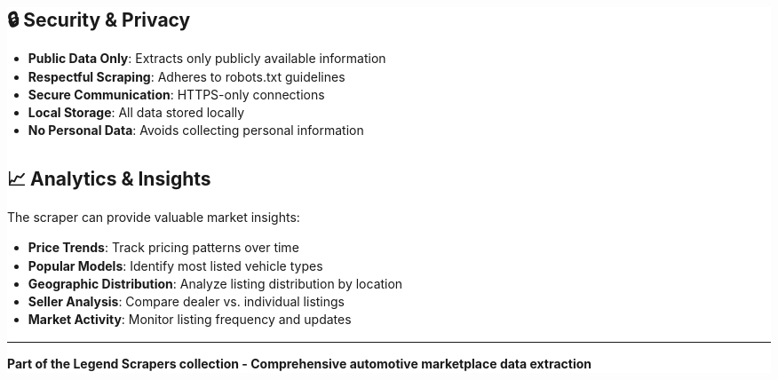 ## 🔒 Security & Privacy

- **Public Data Only**: Extracts only publicly available information
- **Respectful Scraping**: Adheres to robots.txt guidelines
- **Secure Communication**: HTTPS-only connections
- **Local Storage**: All data stored locally
- **No Personal Data**: Avoids collecting personal information

## 📈 Analytics & Insights

The scraper can provide valuable market insights:

- **Price Trends**: Track pricing patterns over time
- **Popular Models**: Identify most listed vehicle types
- **Geographic Distribution**: Analyze listing distribution by location
- **Seller Analysis**: Compare dealer vs. individual listings
- **Market Activity**: Monitor listing frequency and updates

---

**Part of the Legend Scrapers collection - Comprehensive automotive marketplace data extraction**